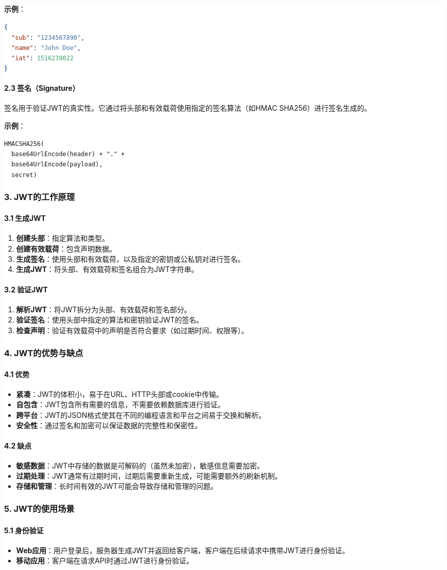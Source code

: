 **示例**：
```json
{
  "sub": "1234567890",
  "name": "John Doe",
  "iat": 1516239022
}
```

#### **2.3 签名（Signature）**
签名用于验证JWT的真实性。它通过将头部和有效载荷使用指定的签名算法（如HMAC SHA256）进行签名生成的。

**示例**：
```
HMACSHA256(
  base64UrlEncode(header) + "." +
  base64UrlEncode(payload),
  secret)
```

### **3. JWT的工作原理**

#### **3.1 生成JWT**
1. **创建头部**：指定算法和类型。
2. **创建有效载荷**：包含声明数据。
3. **生成签名**：使用头部和有效载荷，以及指定的密钥或公私钥对进行签名。
4. **生成JWT**：将头部、有效载荷和签名组合为JWT字符串。

#### **3.2 验证JWT**
1. **解析JWT**：将JWT拆分为头部、有效载荷和签名部分。
2. **验证签名**：使用头部中指定的算法和密钥验证JWT的签名。
3. **检查声明**：验证有效载荷中的声明是否符合要求（如过期时间、权限等）。

### **4. JWT的优势与缺点**

#### **4.1 优势**
- **紧凑**：JWT的体积小，易于在URL、HTTP头部或cookie中传输。
- **自包含**：JWT包含所有需要的信息，不需要依赖数据库进行验证。
- **跨平台**：JWT的JSON格式使其在不同的编程语言和平台之间易于交换和解析。
- **安全性**：通过签名和加密可以保证数据的完整性和保密性。

#### **4.2 缺点**
- **敏感数据**：JWT中存储的数据是可解码的（虽然未加密），敏感信息需要加密。
- **过期处理**：JWT通常有过期时间，过期后需要重新生成，可能需要额外的刷新机制。
- **存储和管理**：长时间有效的JWT可能会导致存储和管理的问题。

### **5. JWT的使用场景**

#### **5.1 身份验证**
- **Web应用**：用户登录后，服务器生成JWT并返回给客户端，客户端在后续请求中携带JWT进行身份验证。
- **移动应用**：客户端在请求API时通过JWT进行身份验证。
